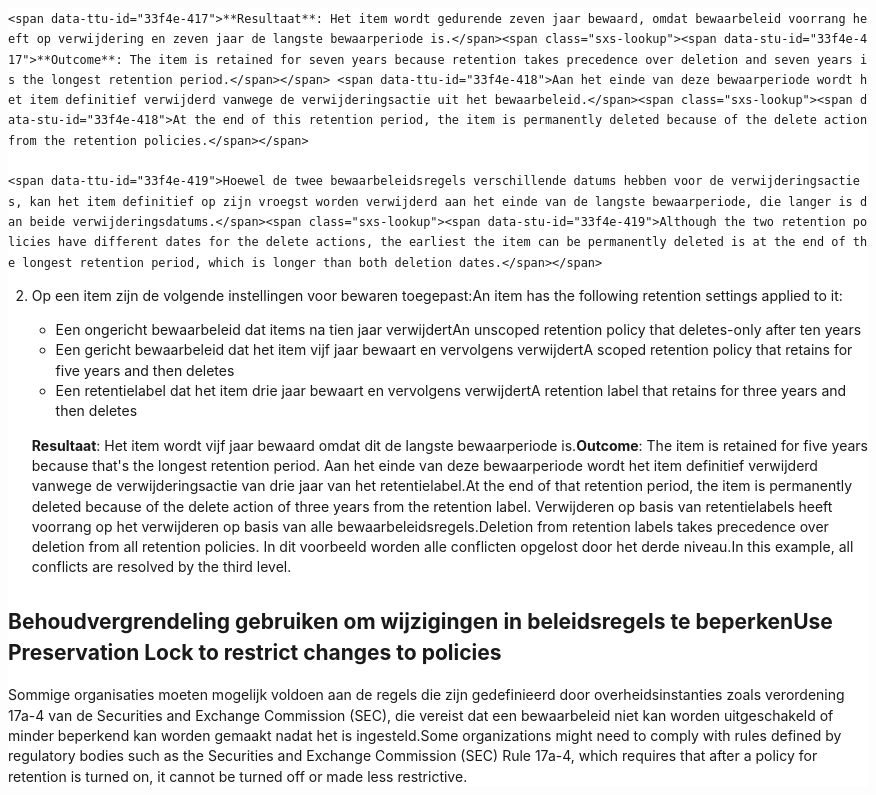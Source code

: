     <span data-ttu-id="33f4e-417">**Resultaat**: Het item wordt gedurende zeven jaar bewaard, omdat bewaarbeleid voorrang heeft op verwijdering en zeven jaar de langste bewaarperiode is.</span><span class="sxs-lookup"><span data-stu-id="33f4e-417">**Outcome**: The item is retained for seven years because retention takes precedence over deletion and seven years is the longest retention period.</span></span> <span data-ttu-id="33f4e-418">Aan het einde van deze bewaarperiode wordt het item definitief verwijderd vanwege de verwijderingsactie uit het bewaarbeleid.</span><span class="sxs-lookup"><span data-stu-id="33f4e-418">At the end of this retention period, the item is permanently deleted because of the delete action from the retention policies.</span></span>
    
    <span data-ttu-id="33f4e-419">Hoewel de twee bewaarbeleidsregels verschillende datums hebben voor de verwijderingsacties, kan het item definitief op zijn vroegst worden verwijderd aan het einde van de langste bewaarperiode, die langer is dan beide verwijderingsdatums.</span><span class="sxs-lookup"><span data-stu-id="33f4e-419">Although the two retention policies have different dates for the delete actions, the earliest the item can be permanently deleted is at the end of the longest retention period, which is longer than both deletion dates.</span></span> 

2.  <span data-ttu-id="33f4e-420">Op een item zijn de volgende instellingen voor bewaren toegepast:</span><span class="sxs-lookup"><span data-stu-id="33f4e-420">An item has the following retention settings applied to it:</span></span>
    
    - <span data-ttu-id="33f4e-421">Een ongericht bewaarbeleid dat items na tien jaar verwijdert</span><span class="sxs-lookup"><span data-stu-id="33f4e-421">An unscoped retention policy that deletes-only after ten years</span></span>
    - <span data-ttu-id="33f4e-422">Een gericht bewaarbeleid dat het item vijf jaar bewaart en vervolgens verwijdert</span><span class="sxs-lookup"><span data-stu-id="33f4e-422">A scoped retention policy that retains for five years and then deletes</span></span>
    - <span data-ttu-id="33f4e-423">Een retentielabel dat het item drie jaar bewaart en vervolgens verwijdert</span><span class="sxs-lookup"><span data-stu-id="33f4e-423">A retention label that retains for three years and then deletes</span></span>
    
    <span data-ttu-id="33f4e-424">**Resultaat**: Het item wordt vijf jaar bewaard omdat dit de langste bewaarperiode is.</span><span class="sxs-lookup"><span data-stu-id="33f4e-424">**Outcome**: The item is retained for five years because that's the longest retention period.</span></span> <span data-ttu-id="33f4e-425">Aan het einde van deze bewaarperiode wordt het item definitief verwijderd vanwege de verwijderingsactie van drie jaar van het retentielabel.</span><span class="sxs-lookup"><span data-stu-id="33f4e-425">At the end of that retention period, the item is permanently deleted because of the delete action of three years from the retention label.</span></span> <span data-ttu-id="33f4e-426">Verwijderen op basis van retentielabels heeft voorrang op het verwijderen op basis van alle bewaarbeleidsregels.</span><span class="sxs-lookup"><span data-stu-id="33f4e-426">Deletion from retention labels takes precedence over deletion from all retention policies.</span></span> <span data-ttu-id="33f4e-427">In dit voorbeeld worden alle conflicten opgelost door het derde niveau.</span><span class="sxs-lookup"><span data-stu-id="33f4e-427">In this example, all conflicts are resolved by the third level.</span></span>

## <a name="use-preservation-lock-to-restrict-changes-to-policies"></a><span data-ttu-id="33f4e-428">Behoudvergrendeling gebruiken om wijzigingen in beleidsregels te beperken</span><span class="sxs-lookup"><span data-stu-id="33f4e-428">Use Preservation Lock to restrict changes to policies</span></span>

<span data-ttu-id="33f4e-429">Sommige organisaties moeten mogelijk voldoen aan de regels die zijn gedefinieerd door overheidsinstanties zoals verordening 17a-4 van de Securities and Exchange Commission (SEC), die vereist dat een bewaarbeleid niet kan worden uitgeschakeld of minder beperkend kan worden gemaakt nadat het is ingesteld.</span><span class="sxs-lookup"><span data-stu-id="33f4e-429">Some organizations might need to comply with rules defined by regulatory bodies such as the Securities and Exchange Commission (SEC) Rule 17a-4, which requires that after a policy for retention is turned on, it cannot be turned off or made less restrictive.</span></span> 
